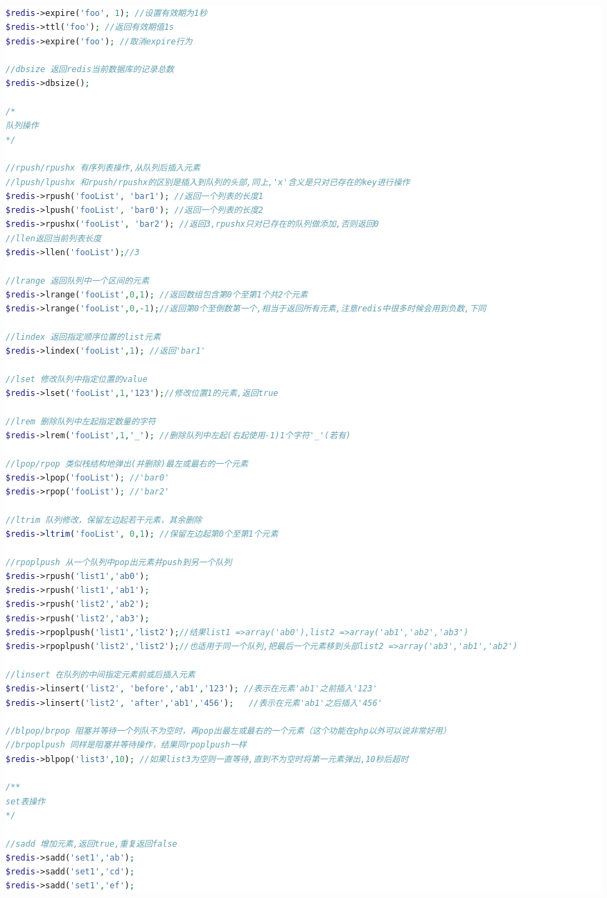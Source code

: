 ```php
$redis->expire('foo', 1); //设置有效期为1秒
$redis->ttl('foo'); //返回有效期值1s
$redis->expire('foo'); //取消expire行为
 
//dbsize 返回redis当前数据库的记录总数
$redis->dbsize();
 
/*
队列操作
*/
 
//rpush/rpushx 有序列表操作,从队列后插入元素
//lpush/lpushx 和rpush/rpushx的区别是插入到队列的头部,同上,'x'含义是只对已存在的key进行操作
$redis->rpush('fooList', 'bar1'); //返回一个列表的长度1
$redis->lpush('fooList', 'bar0'); //返回一个列表的长度2
$redis->rpushx('fooList', 'bar2'); //返回3,rpushx只对已存在的队列做添加,否则返回0
//llen返回当前列表长度
$redis->llen('fooList');//3
 
//lrange 返回队列中一个区间的元素
$redis->lrange('fooList',0,1); //返回数组包含第0个至第1个共2个元素
$redis->lrange('fooList',0,-1);//返回第0个至倒数第一个,相当于返回所有元素,注意redis中很多时候会用到负数,下同
 
//lindex 返回指定顺序位置的list元素
$redis->lindex('fooList',1); //返回'bar1'
 
//lset 修改队列中指定位置的value
$redis->lset('fooList',1,'123');//修改位置1的元素,返回true
 
//lrem 删除队列中左起指定数量的字符
$redis->lrem('fooList',1,'_'); //删除队列中左起(右起使用-1)1个字符'_'(若有)
 
//lpop/rpop 类似栈结构地弹出(并删除)最左或最右的一个元素
$redis->lpop('fooList'); //'bar0'
$redis->rpop('fooList'); //'bar2'
 
//ltrim 队列修改，保留左边起若干元素，其余删除
$redis->ltrim('fooList', 0,1); //保留左边起第0个至第1个元素
 
//rpoplpush 从一个队列中pop出元素并push到另一个队列
$redis->rpush('list1','ab0');
$redis->rpush('list1','ab1');
$redis->rpush('list2','ab2');
$redis->rpush('list2','ab3');
$redis->rpoplpush('list1','list2');//结果list1 =>array('ab0'),list2 =>array('ab1','ab2','ab3')
$redis->rpoplpush('list2','list2');//也适用于同一个队列,把最后一个元素移到头部list2 =>array('ab3','ab1','ab2')
 
//linsert 在队列的中间指定元素前或后插入元素
$redis->linsert('list2', 'before','ab1','123'); //表示在元素'ab1'之前插入'123'
$redis->linsert('list2', 'after','ab1','456');   //表示在元素'ab1'之后插入'456'
 
//blpop/brpop 阻塞并等待一个列队不为空时，再pop出最左或最右的一个元素（这个功能在php以外可以说非常好用）
//brpoplpush 同样是阻塞并等待操作，结果同rpoplpush一样
$redis->blpop('list3',10); //如果list3为空则一直等待,直到不为空时将第一元素弹出,10秒后超时
 
/**
set表操作
*/
 
//sadd 增加元素,返回true,重复返回false
$redis->sadd('set1','ab');
$redis->sadd('set1','cd');
$redis->sadd('set1','ef');
```